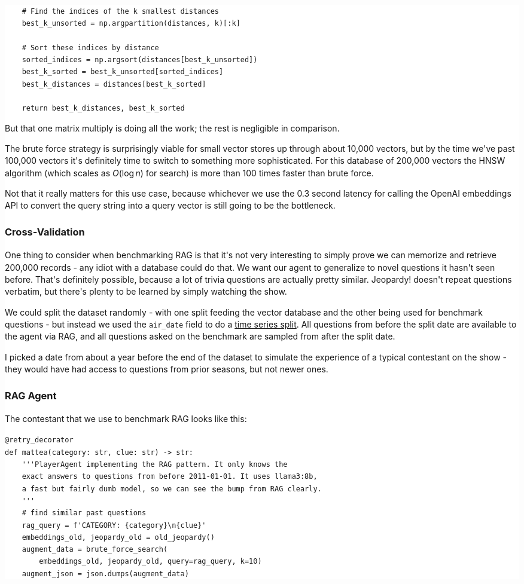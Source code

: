         # Find the indices of the k smallest distances
        best_k_unsorted = np.argpartition(distances, k)[:k]

        # Sort these indices by distance
        sorted_indices = np.argsort(distances[best_k_unsorted])
        best_k_sorted = best_k_unsorted[sorted_indices]
        best_k_distances = distances[best_k_sorted]
        
        return best_k_distances, best_k_sorted
 
But that one matrix multiply is doing all the work; the rest is negligible in
comparison.

The brute force strategy is surprisingly viable for small vector stores up
through about 10,000 vectors, but by the time we've past 100,000 vectors it's
definitely time to switch to something more sophisticated. For this database of
200,000 vectors the HNSW algorithm (which scales as $O(\log n)$ for search) is
more than 100 times faster than brute force.

Not that it really matters for this use case, because whichever we use the
0.3 second latency for calling the OpenAI embeddings API to convert the query
string into a query vector is still going to be the bottleneck. 

### Cross-Validation

One thing to consider when benchmarking RAG is that it's not very interesting
to simply prove we can memorize and retrieve 200,000 records - any idiot with a
database could do that. We want our agent to generalize to novel questions it
hasn't seen before. That's definitely possible, because a lot of trivia
questions are actually pretty similar. Jeopardy! doesn't repeat questions
verbatim, but there's plenty to be learned by simply watching the show.

We could split the dataset randomly - with one split feeding the vector
database and the other being used for benchmark questions - but instead we used
the `air_date` field to do a [time series split][TSS]. All questions from
before the split date are available to the agent via RAG, and all questions
asked on the benchmark are sampled from after the split date.

I picked a date from about a year before the end of the dataset to simulate the
experience of a typical contestant on the show - they would have had access to
questions from prior seasons, but not newer ones.


### RAG Agent

The contestant that we use to benchmark RAG looks like this:

    @retry_decorator
    def mattea(category: str, clue: str) -> str:
        '''PlayerAgent implementing the RAG pattern. It only knows the
        exact answers to questions from before 2011-01-01. It uses llama3:8b,
        a fast but fairly dumb model, so we can see the bump from RAG clearly.
        '''
        # find similar past questions 
        rag_query = f'CATEGORY: {category}\n{clue}'
        embeddings_old, jeopardy_old = old_jeopardy()
        augment_data = brute_force_search(
            embeddings_old, jeopardy_old, query=rag_query, k=10)
        augment_json = json.dumps(augment_data)


[37]: https://www.youtube.com/watch?v=d6iQrh2TK98
[AA]: https://artificialanalysis.ai/
[AB]: https://aws.amazon.com/bedrock/
[AIC]: https://en.wikipedia.org/wiki/AI-complete
[BER]: https://en.wikipedia.org/wiki/Bayes_error_rate
[CAH]: https://www.reddit.com/r/calvinandhobbes/comments/14l986i/a_blue_light_special/
[CC]: https://github.com/olooney/jpt/blob/main/jpt.py#L440
[G4O]: https://openai.com/index/hello-gpt-4o/
[GFTD]: https://github.com/olooney/jpt/blob/main/jpt.py#L520
[JF]: https://github.com/olooney/jpt/blob/main/data/jeopardy_fine_tuning_sample_1000.jsonl
[JKD]: https://www.kaggle.com/datasets/aravindram11/jeopardy-dataset-updated
[JPT]: https://github.com/olooney/jpt
[L3T]: https://llama.meta.com/docs/model-cards-and-prompt-formats/meta-llama-3/
[LC]: https://www.langchain.com/
[LJD]: https://github.com/olooney/jpt/blob/main/jpt.py#L457
[LL]: https://github.com/BerriAI/litellm
[MA]: https://www.jeopardy.com/jbuzz/contestants/matt-amodio-talks-winning-streak-ken-jennings-and-most-stressful-jeopardy-moment
[MCB]: https://github.com/olooney/jpt/blob/main/Mattea%20CV%20Benchmark.ipynb
[MLF]: https://mlflow.org/
[MTEB]: https://huggingface.co/spaces/mteb/leaderboard
[NIAH]: https://nian.llmonpy.ai/
[OAFT]: https://platform.openai.com/docs/guides/fine-tuning/preparing-your-dataset
[OAIP]: https://openai.com/api/pricing/
[OLL]: https://ollama.com/
[PE]: https://github.com/olooney/jpt/blob/main/jpt.py#L687
[P]: https://openai.com/api/pricing/
[TL]: https://platform.openai.com/docs/guides/embeddings/embedding-models
[TSS]: https://scikit-learn.org/stable/modules/generated/sklearn.model_selection.TimeSeriesSplit.html
[VAI]: https://docs.voyageai.com/docs/embeddings